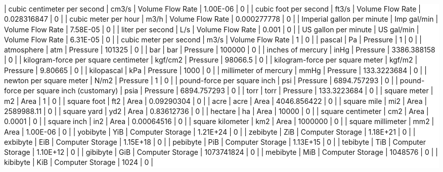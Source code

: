 | cubic centimeter per second                      | cm3/s        | Volume Flow Rate                            | 1.00E-06          | 0                 |
| cubic foot per second                            | ft3/s        | Volume Flow Rate                            | 0.028316847       | 0                 |
| cubic meter per hour                             | m3/h         | Volume Flow Rate                            | 0.000277778       | 0                 |
| Imperial gallon per minute                       | Imp gal/min  | Volume Flow Rate                            | 7.58E-05          | 0                 |
| liter per second                                 | L/s          | Volume Flow Rate                            | 0.001             | 0                 |
| US gallon per minute                             | US gal/min   | Volume Flow Rate                            | 6.31E-05          | 0                 |
| cubic meter per second                           | m3/s         | Volume Flow Rate                            | 1                 | 0                 |
| pascal                                           | Pa           | Pressure                                    | 1                 | 0                 |
| atmosphere                                       | atm          | Pressure                                    | 101325            | 0                 |
| bar                                              | bar          | Pressure                                    | 100000            | 0                 |
| inches of mercury                                | inHg         | Pressure                                    | 3386.388158       | 0                 |
| kilogram-force per square centimeter             | kgf/cm2      | Pressure                                    | 98066.5           | 0                 |
| kilogram-force per square meter                  | kgf/m2       | Pressure                                    | 9.80665           | 0                 |
| kilopascal                                       | kPa          | Pressure                                    | 1000              | 0                 |
| millimeter of mercury                            | mmHg         | Pressure                                    | 133.3223684       | 0                 |
| newton per square meter                          | N/m2         | Pressure                                    | 1                 | 0                 |
| pound-force per square inch                      | psi          | Pressure                                    | 6894.757293       | 0                 |
| pound-force per square inch (customary)          | psia         | Pressure                                    | 6894.757293       | 0                 |
| torr                                             | torr         | Pressure                                    | 133.3223684       | 0                 |
| square meter                                     | m2           | Area                                        | 1                 | 0                 |
| square foot                                      | ft2          | Area                                        | 0.09290304        | 0                 |
| acre                                             | acre         | Area                                        | 4046.856422       | 0                 |
| square mile                                      | mi2          | Area                                        | 2589988.11        | 0                 |
| square yard                                      | yd2          | Area                                        | 0.83612736        | 0                 |
| hectare                                          | ha           | Area                                        | 10000             | 0                 |
| square centimeter                                | cm2          | Area                                        | 0.0001            | 0                 |
| square inch                                      | in2          | Area                                        | 0.00064516        | 0                 |
| square kilometer                                 | km2          | Area                                        | 1000000           | 0                 |
| square millimeter                                | mm2          | Area                                        | 1.00E-06          | 0                 |
| yobibyte                                         | YiB          | Computer Storage                            | 1.21E+24          | 0                 |
| zebibyte                                         | ZiB          | Computer Storage                            | 1.18E+21          | 0                 |
| exbibyte                                         | EiB          | Computer Storage                            | 1.15E+18          | 0                 |
| pebibyte                                         | PiB          | Computer Storage                            | 1.13E+15          | 0                 |
| tebibyte                                         | TiB          | Computer Storage                            | 1.10E+12          | 0                 |
| gibibyte                                         | GiB          | Computer Storage                            | 1073741824        | 0                 |
| mebibyte                                         | MiB          | Computer Storage                            | 1048576           | 0                 |
| kibibyte                                         | KiB          | Computer Storage                            | 1024              | 0                 |
